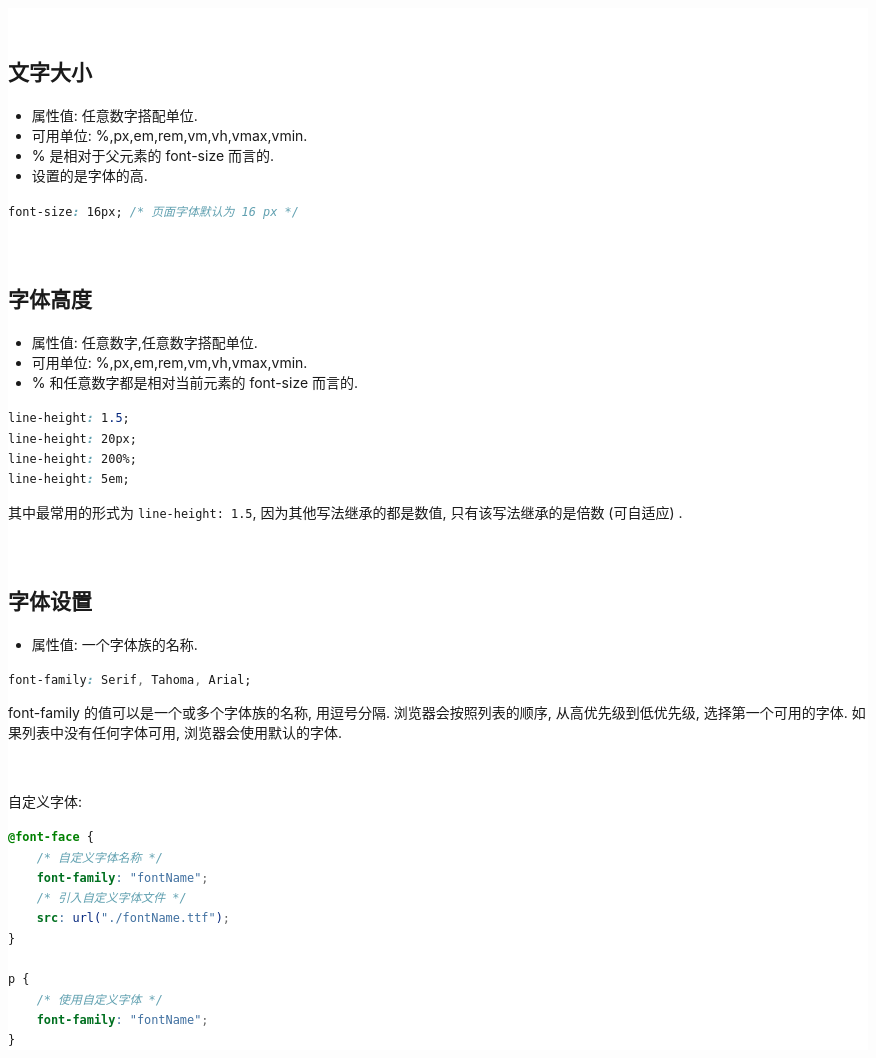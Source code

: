 
<br>

## 文字大小

-   属性值: 任意数字搭配单位.
-   可用单位: %,px,em,rem,vm,vh,vmax,vmin.
-   % 是相对于父元素的 font-size 而言的.
-   设置的是字体的高.

```css
font-size: 16px; /* 页面字体默认为 16 px */
```

<br>

## 字体高度

-   属性值: 任意数字,任意数字搭配单位.
-   可用单位: %,px,em,rem,vm,vh,vmax,vmin.
-   % 和任意数字都是相对当前元素的 font-size 而言的.

```css
line-height: 1.5;
line-height: 20px;
line-height: 200%;
line-height: 5em;
```

其中最常用的形式为 `line-height: 1.5`, 因为其他写法继承的都是数值, 只有该写法继承的是倍数 (可自适应) .

<br>

## 字体设置

-   属性值: 一个字体族的名称.

```css
font-family: Serif, Tahoma, Arial;
```

font-family 的值可以是一个或多个字体族的名称, 用逗号分隔. 浏览器会按照列表的顺序, 从高优先级到低优先级, 选择第一个可用的字体. 如果列表中没有任何字体可用, 浏览器会使用默认的字体.

<br>

自定义字体:

```css
@font-face {
    /* 自定义字体名称 */
    font-family: "fontName";
    /* 引入自定义字体文件 */
    src: url("./fontName.ttf");
}

p {
    /* 使用自定义字体 */
    font-family: "fontName";
}
```
